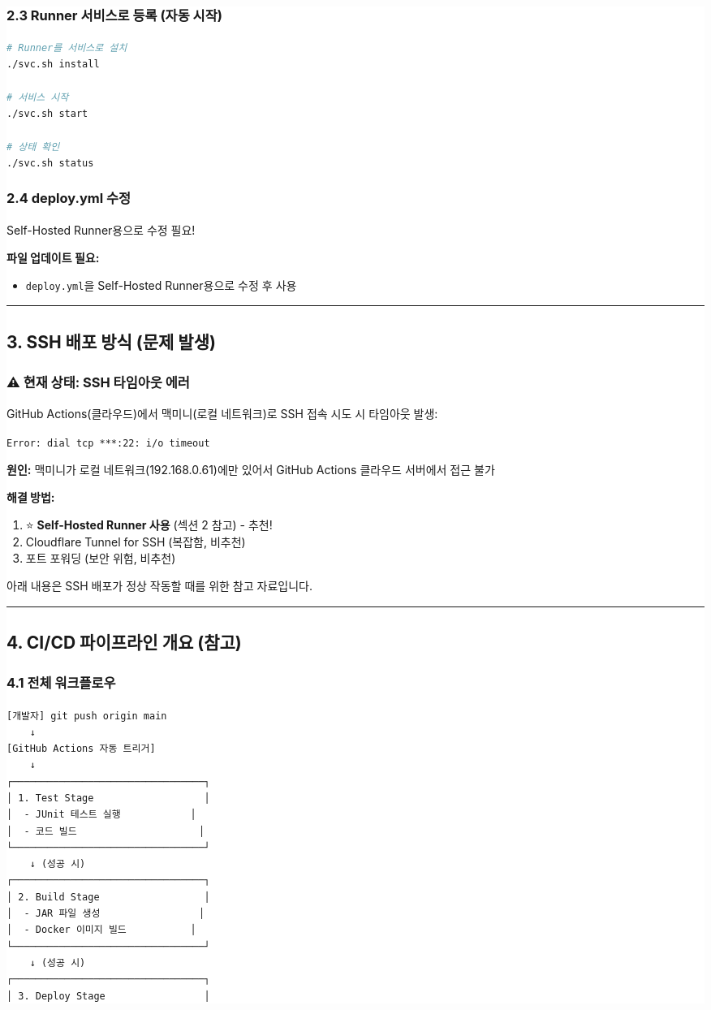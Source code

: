 ### 2.3 Runner 서비스로 등록 (자동 시작)

```bash
# Runner를 서비스로 설치
./svc.sh install

# 서비스 시작
./svc.sh start

# 상태 확인
./svc.sh status
```

### 2.4 deploy.yml 수정

Self-Hosted Runner용으로 수정 필요!

**파일 업데이트 필요:**
- `deploy.yml`을 Self-Hosted Runner용으로 수정 후 사용

---

## 3. SSH 배포 방식 (문제 발생)

### ⚠️ 현재 상태: SSH 타임아웃 에러

GitHub Actions(클라우드)에서 맥미니(로컬 네트워크)로 SSH 접속 시도 시 타임아웃 발생:

```
Error: dial tcp ***:22: i/o timeout
```

**원인:** 맥미니가 로컬 네트워크(192.168.0.61)에만 있어서 GitHub Actions 클라우드 서버에서 접근 불가

**해결 방법:**
1. ⭐ **Self-Hosted Runner 사용** (섹션 2 참고) - 추천!
2. Cloudflare Tunnel for SSH (복잡함, 비추천)
3. 포트 포워딩 (보안 위험, 비추천)

아래 내용은 SSH 배포가 정상 작동할 때를 위한 참고 자료입니다.

---

## 4. CI/CD 파이프라인 개요 (참고)

### 4.1 전체 워크플로우

```
[개발자] git push origin main
    ↓
[GitHub Actions 자동 트리거]
    ↓
┌─────────────────────────────────┐
│ 1. Test Stage                   │
│  - JUnit 테스트 실행            │
│  - 코드 빌드                     │
└─────────────────────────────────┘
    ↓ (성공 시)
┌─────────────────────────────────┐
│ 2. Build Stage                  │
│  - JAR 파일 생성                 │
│  - Docker 이미지 빌드           │
└─────────────────────────────────┘
    ↓ (성공 시)
┌─────────────────────────────────┐
│ 3. Deploy Stage                 │
```
